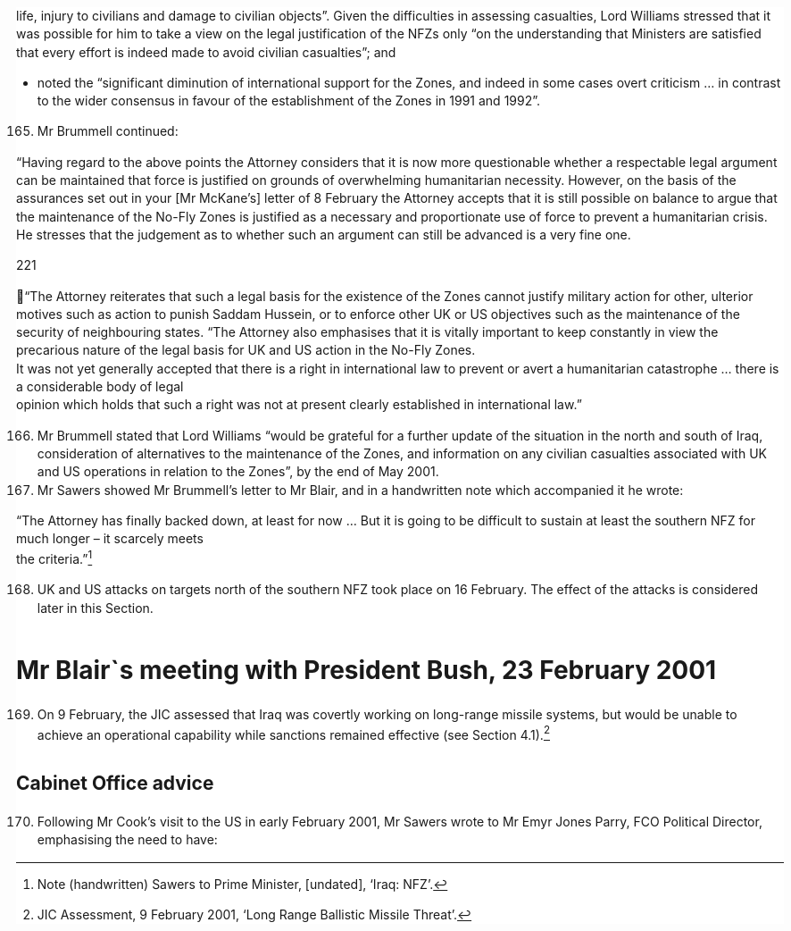 life, injury to civilians and damage to civilian objects”. Given the difficulties in 
assessing casualties, Lord Williams stressed that it was possible for him to 
take a view on the legal justification of the NFZs only “on the understanding 
that Ministers are satisfied that every effort is indeed made to avoid civilian 
casualties”; and 

*  noted the “significant diminution of international support for the Zones, and 
indeed in some cases overt criticism … in contrast to the wider consensus in 
favour of the establishment of the Zones in 1991 and 1992”. 

165.  Mr Brummell continued: 

“Having regard to the above points the Attorney considers that it is now more 
questionable whether a respectable legal argument can be maintained that force is 
justified on grounds of overwhelming humanitarian necessity. However, on the basis 
of the assurances set out in your [Mr McKane’s] letter of 8 February the Attorney 
accepts that it is still possible on balance to argue that the maintenance of the 
No-Fly Zones is justified as a necessary and proportionate use of force to prevent a 
humanitarian crisis. He stresses that the judgement as to whether such an argument 
can still be advanced is a very fine one.

221

“The Attorney reiterates that such a legal basis for the existence of the Zones cannot 
justify military action for other, ulterior motives such as action to punish Saddam 
Hussein, or to enforce other UK or US objectives such as the maintenance of the 
security of neighbouring states. 
“The Attorney also emphasises that it is vitally important to keep constantly in view 
the precarious nature of the legal basis for UK and US action in the No-Fly Zones.  
It was not yet generally accepted that there is a right in international law to prevent 
or avert a humanitarian catastrophe … there is a considerable body of legal  
opinion which holds that such a right was not at present clearly established in 
international law.” 

166.  Mr Brummell stated that Lord Williams “would be grateful for a further update of the 
situation in the north and south of Iraq, consideration of alternatives to the maintenance 
of the Zones, and information on any civilian casualties associated with UK and US 
operations in relation to the Zones”, by the end of May 2001. 
167.  Mr Sawers showed Mr Brummell’s letter to Mr Blair, and in a handwritten note 
which accompanied it he wrote:

“The Attorney has finally backed down, at least for now … But it is going to be 
difficult to sustain at least the southern NFZ for much longer – it scarcely meets  
the criteria.”[^93]

168.  UK and US attacks on targets north of the southern NFZ took place on 
16 February. The effect of the attacks is considered later in this Section. 

# Mr Blair`s meeting with President Bush, 23 February 2001
169.  On 9 February, the JIC assessed that Iraq was covertly working on long-range 
missile systems, but would be unable to achieve an operational capability while 
sanctions remained effective (see Section 4.1).[^94] 

## Cabinet Office advice
170.  Following Mr Cook’s visit to the US in early February 2001, Mr Sawers wrote to 
Mr Emyr Jones Parry, FCO Political Director, emphasising the need to have:


[^1]:  Review of Intelligence on Weapons of Mass Destruction [“The Butler Report”], 14 July 2004, HC 898.
[^2]: Statement, 20 November 2009, page 2.
[^3]: The five Permanent Members of the UN Security Council – China, France, Russia, the UK and the US. 
[^4]: Public hearing, 27 November 2009, pages 4-7.
[^5]: Public hearing, 19 January 2010, pages 6-7.
[^6]: Public hearing, 24 November 2009, pages 18 and 160.
[^7]: Statement, 4 May 2011, pages 1-2. 
[^8]: Public hearing, 24 November 2009, pages 42-43.
[^9]: Public hearing, 24 November 2009, page 160.
[^10]: Public hearing, 24 November 2009, page 19. 
[^11]: Statement, 12 July 2010, page 2.
[^12]: Joint Memorandum Secretary of State for Foreign and Commonwealth Affairs and the Secretary of State 
[^13]: JIC Assessment, 19 April 2000, ‘Iraq: Chemical and Biological Weapons Programmes’. 
[^14]: JIC Assessment, 28 June 2000, ‘Iraq: No let up in the No-Fly Zones’.
[^15]: Minute FCO [junior official] to PS [FCO], 22 September 2000, ‘Iraq: French Flight’. 
[^16]: Telegram FCO London to Moscow, 3 October 2000, ‘Iraq: Flights’. 
[^17]: Minute FCO [junior official] to PS [FCO], 8 February 2001, ‘Iraq: UK/French Summit: Briefing for 
[^18]: Minute FCO [junior official] to PS [FCO], 22 September 2000, ‘Iraq: French Flight’. 
[^19]: Minute FCO [junior official] to PS [FCO], 8 February 2001, ‘Iraq: UK/French Summit: Briefing for 
[^20]: Statement, 4 May 2011, page 3. 
[^21]: Statement, 8 December 2010, page 2.
[^22]: Public hearing, 24 November 2009, page 13.
[^23]: Public hearing, 24 November 2009, pages 14-15.
[^24]: Public hearing, 10 December 2009, page 22.
[^25]: Public hearing, 18 January 2010, page 21.
[^26]: Letter McKane to Goulty, 29 September 2000, ‘Iraq’.
[^27]: JIC Assessment, 11 October 2000, ‘Iraq After Saddam’.
[^28]: Letter Goulty to McKane, 20 October 2000, ‘Iraq’, attaching Paper [draft], [undated], ‘Iraq: Future 
[^29]: Letter Webb to McKane, 30 October 2000, ‘Iraq’. 
[^30]: Letter McKane to Goulty, 31 October 2000, ‘Iraq: Future Strategy’. 
[^31]: JIC Assessment, 1 November 2000, ‘Iraq: Prospects for Co-operation with UNSCR 1284’.
[^32]: House of Commons, Official Report, 1 November 2000, column 511W.
[^33]: Letter Goulty to McKane, 15 November 2000, ‘Iraq’ attaching Paper, [undated], ‘Iraq: Options Paper’.
[^34]: Letter McKane to Goulty, 20 November 2000, ‘Iraq: Future Strategy’.
[^35]: JIC Assessment, 23 November 2000, ‘Iraq: Regional Rapprochement’. 
[^36]: Minute Sawers to Prime Minister, 24 November 2000, ‘Iraq’.
[^37]: Public hearing, 10 December 2009, page 16. 
[^38]: Manuscript comment Blair on Minute Sawers to Prime Minister, 24 November 2000, ‘Iraq’. 
[^39]: Minute McKane to Sawers, 27 November 2000, ‘Iraq’.
[^40]: Letter Sawers to Cowper-Coles, 27 November 2000, ‘Iraq’.
[^41]: JIC Assessment, 1 December 2000, ‘Iraq’s Military Capabilities’.
[^42]: Public hearing, 26 November 2009, pages 4-5.
[^43]: Letter Barrow to Sawers, 15 December 2000, ‘Iraq’.
[^44]: Public hearing, 12 July 2010, pages 35-36.
[^45]: Woodward B. Plan of Attack. Simon & Schuster UK, 2004; Haass RN. War of Necessity, 
[^46]: Public hearing, 24 November 2009, pages 26-27.
[^47]: Public hearing, 24 November 2009, page 28.
[^48]: Statement, 27 November 2009, page 4.
[^49]: Meyer C. DC Confidential: The Controversial Memoirs of Britain’s Ambassador to the US at the Time of 
[^50]: Public hearing, 10 December 2009, pages 5-6.
[^51]: Paper FCO, January 2001, ‘Iraq: A Fresh Look at UK Interests’. 
[^52]: Letter FCO [junior official] to Pattison, 29 January 2001, ‘UN Issues: Sir Jeremy Greenstock’s Call on 
[^53]: Telegram 115 Washington to FCO London, 2 February 2001, ‘Your Visit to Washington: Key Issues’. 
[^54]: Telegram 117 Washington to FCO London, 1 February 2001, ‘Your Visit to Washington: Iraq’. 
[^55]: Telegram 121 Washington to FCO London, 3 February 2001, ‘Your Visit to Washington: Iraq’; Telegram 
[^56]: Minute FCO [junior official] to PS [FCO], 2 February 2001, ‘Iraq: Secretary of State’s Visit to Washington: 
[^57]: Minute Westmacott to Private Secretary [FCO], 5 February 2001, ‘Visit to Washington: Iraq’, attaching 
[^58]: Letter Gooderham to Westmacott, 5 February 2001, ‘Iraq: Policy Review: Foreign Secretary’s Visit’.
[^59]: Manuscript comment Kerr on Letter Gooderham to Westmacott, 5 February 2001, ‘Iraq: Policy Review: 
[^60]: Public hearing, 24 November 2009, page 27. 
[^61]: Telegram 126 Washington to FCO London, 7 February 2001, ‘Foreign Secretary’s Meeting with Colin 
[^62]: Telegram 135 Washington to FCO London, 7 February 2001, ‘Meeting with Vice President Cheney,  
[^63]: Cabinet Conclusions, 8 February 2001. 
[^64]: Letter Sedwill to Sawers, 8 February 2001, ‘UK/French Summit, Cahors: Iraq’. 
[^65]: Minute FCO [junior official] to PS [FCO], 8 February 2001, ‘Iraq: UK/French Summit: Briefing for 
[^66]: Telegram 036 FCO London to Paris, 9 February 2001, ‘Foreign Secretary’s Tete-a-Tete with French 
[^67]: Telegram 69 FCO London to Washington, 12 February 2001, ‘Foreign Secretary’s Telephone 
[^68]: Email SEC(O)1-S to PS/Hd of MoDLA-S, 9 July 2001, ‘ROs’. 
[^69]: Letter Hemming to Brummell, 19 December 2001, ‘Iraq NFZs: Response Option Triggers’. 
[^70]: Letter Hemming to Berman, 6 March 2001, ‘Iraq – RO5 Target’. 
[^71]: Public hearing, 26 November 2009, pages 19-20.
[^72]: JIC Assessment, 13 December 2000, ‘Impact of the NFZs on Iraqi Persecution’. 
[^73]: Letter Berman to Patey, 21 December 2000, ‘Iraq: No Fly Zones’. 
[^74]: Letter Webb to McKane, 11 January 2001, ‘Iraq: Future Military Options’ attaching Paper MOD, 
[^75]: Letter McKane to Goulty, 17 January 2001, ‘Iraq’; Brummell to McKane, 22 January 2001, ‘Iraq’.
[^76]: Letter Patey to Berman, 29 January 2001, ‘Iraq: No-Fly Zones’. 
[^77]: Minute FCO [junior official] to PS [FCO], 30 January 2001, ‘Iraq: No Fly Zones; Proposed RO 4’. 
[^78]: Public hearing, 24 November 2009, page 141.
[^79]: Letter Brummell to Hemming, 30 January 2001, ‘Iraq: Target’. 
[^80]: Letter Brummell to Hemming, 30 January 2001, ‘Iraq: Target’. 
[^81]: Letter Patey to Brummell, 31 January 2001, [untitled]. 
[^82]: Minute Goulty to PS/PUS [FCO] and PS [FCO], 1 February 2001, ‘Iraq: Southern No Fly Zone’.
[^83]: Letter Brummell to Patey, 2 February 2001, ‘Iraq’. 
[^84]: Note (handwritten) Sawers to Blair, [undated], [untitled]. 
[^85]: Manuscript comment Sawers on Letter Brummell to Patey, 2 February 2001, ‘Iraq’. 
[^86]: Manuscript comment Blair on Note Sawers to Blair, [undated], [untitled]. 
[^87]: Letter McKane to Goulty, 2 February 2001, ‘Iraq’; Letter McKane to Webb, 2 February 2001, ‘Iraq’;  
[^88]: Minute McKane to Abel, 2 February 2001, ‘Iraq’. 
[^89]: Minute Sawers to Prime Minister, 7 February 2001, ‘Iraq’. 
[^90]: Letter McKane to Brummell, 8 February 2001, ‘Iraq’. 
[^91]: Letter McKane to Cowper-Coles, 6 February 2001, ‘Iraq’. 
[^92]: Letter Brummell to McKane, 12 February 2001, ‘Iraq: No Fly Zones (NFZs)’. 
[^93]: Note (handwritten) Sawers to Prime Minister, [undated], ‘Iraq: NFZ’. 
[^94]: JIC Assessment, 9 February 2001, ‘Long Range Ballistic Missile Threat’. 
[^95]: Letter Sawers to Jones Parry, 8 February 2001, ‘Iraq: UK/US Talks’. 
[^96]: Letter McKane to Goulty, 12 February 2001, ‘Iraq’ attaching Note [draft], [undated], ‘Iraq (A Note by 
[^97]: Minute Sawers to McKane, 12 February 2001, ‘Iraq’. 
[^98]: Minute Day to McKane, 15 February 2001, ‘Iraq’.
[^99]: JIC Assessment, 14 February 2001, ‘Iraq: Economic Sanctions Eroding’. 
[^100]: Minute McKane to Sawers, 15 February 2001, ‘Iraq’, attaching Note Cabinet Office, 15 February 2001, 
[^101]: INDICT was established in 1996 to campaign for the creation of an ad hoc International Criminal 
[^102]: Public hearing, 10 December 2009, page 11.
[^103]: Letter Sedwill to Sawers, 20 February 2001, ‘Iraq: Policy Review’. 
[^104]: Minute Sawers to Prime Minister, 16 February 2001, ‘Iraq: Policy Review’. 
[^105]: Letter Benn to Blair, 16 February 2001, [untitled]. 
[^106]: Gov.uk, 17 February 2001, Statement by the Prime Minister, Tony Blair, London, Saturday 17 February 
[^107]: Gov.uk, 17 February 2001, Air attacks on Iraq: Statement by the Ministry of Defence. 
[^108]: House of Commons, Official Report, 26 February 2001, column 620.
[^109]: Minute Sawers to Prime Minister, 20 February 2001, ‘Iraq: After the Bombing’. 
[^110]: Minute FCO [junior official] to Patey, 27 February 2001, ‘Iraq: NFZs: RO4’.
[^111]: Rice C. No Higher Honour: A Memoir of My Years in Washington. Simon & Schuster, 2011. 
[^112]: Public hearing, 24 November 2009, page 142.
[^113]: Public hearing, 24 November 2009, pages 143-144.
[^114]: Public hearing, 15 December 2009, page 48.
[^115]: Statement, 9 January 2011, page 3.
[^116]: The White House Archive, 22 February 2001, Press Conference by the President.
[^117]: Letter Sawers to Cowper-Coles, 24 February 2001, ‘Prime Minister’s Meeting with Vice President 
[^118]: Public hearing, 29 January 2010, page 8. 
[^119]: Public hearing, 26 November 2009, pages 11-12.
[^120]: Public hearing, 10 December 2009, pages 13-15.
[^121]: Public hearing, 10 December 2009, pages 15-16.
[^122]: Public hearing, 10 December 2009, pages 16-17.
[^123]: Letter Sawers to Cowper-Coles, 24 February 2001, ‘Prime Minister’s Talks with President Bush,  
[^124]: Cabinet Conclusions, 1 March 2001. 
[^125]: Blair T. A Journey. Hutchinson, 2010. 
[^126]: Letter McKane to Webb, 28 February 2001, ‘Iraq’. 
[^127]: Public hearing, 24 November 2009, pages 49-50.